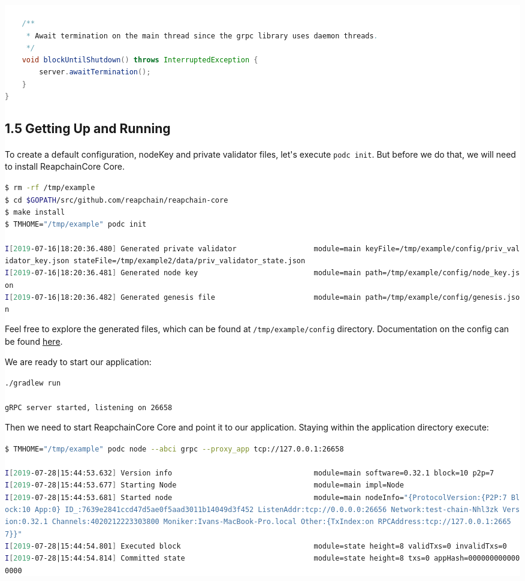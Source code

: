 ```java

    /**
     * Await termination on the main thread since the grpc library uses daemon threads.
     */
    void blockUntilShutdown() throws InterruptedException {
        server.awaitTermination();
    }
}
```

## 1.5 Getting Up and Running

To create a default configuration, nodeKey and private validator files, let's
execute `podc init`. But before we do that, we will need to install
ReapchainCore Core.

```bash
$ rm -rf /tmp/example
$ cd $GOPATH/src/github.com/reapchain/reapchain-core
$ make install
$ TMHOME="/tmp/example" podc init

I[2019-07-16|18:20:36.480] Generated private validator                  module=main keyFile=/tmp/example/config/priv_validator_key.json stateFile=/tmp/example2/data/priv_validator_state.json
I[2019-07-16|18:20:36.481] Generated node key                           module=main path=/tmp/example/config/node_key.json
I[2019-07-16|18:20:36.482] Generated genesis file                       module=main path=/tmp/example/config/genesis.json
```

Feel free to explore the generated files, which can be found at
`/tmp/example/config` directory. Documentation on the config can be found
[here](https://docs.reapchain-core.com/master/reapchain-core-core/configuration.html).

We are ready to start our application:

```bash
./gradlew run

gRPC server started, listening on 26658
```

Then we need to start ReapchainCore Core and point it to our application. Staying
within the application directory execute:

```bash
$ TMHOME="/tmp/example" podc node --abci grpc --proxy_app tcp://127.0.0.1:26658

I[2019-07-28|15:44:53.632] Version info                                 module=main software=0.32.1 block=10 p2p=7
I[2019-07-28|15:44:53.677] Starting Node                                module=main impl=Node
I[2019-07-28|15:44:53.681] Started node                                 module=main nodeInfo="{ProtocolVersion:{P2P:7 Block:10 App:0} ID_:7639e2841ccd47d5ae0f5aad3011b14049d3f452 ListenAddr:tcp://0.0.0.0:26656 Network:test-chain-Nhl3zk Version:0.32.1 Channels:4020212223303800 Moniker:Ivans-MacBook-Pro.local Other:{TxIndex:on RPCAddress:tcp://127.0.0.1:26657}}"
I[2019-07-28|15:44:54.801] Executed block                               module=state height=8 validTxs=0 invalidTxs=0
I[2019-07-28|15:44:54.814] Committed state                              module=state height=8 txs=0 appHash=0000000000000000
```
